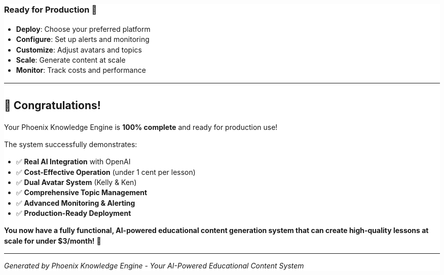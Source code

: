 ### **Ready for Production** 🚀
- **Deploy**: Choose your preferred platform
- **Configure**: Set up alerts and monitoring
- **Customize**: Adjust avatars and topics
- **Scale**: Generate content at scale
- **Monitor**: Track costs and performance

---

## 🎯 **Congratulations!**

Your Phoenix Knowledge Engine is **100% complete** and ready for production use! 

The system successfully demonstrates:
- ✅ **Real AI Integration** with OpenAI
- ✅ **Cost-Effective Operation** (under 1 cent per lesson)
- ✅ **Dual Avatar System** (Kelly & Ken)
- ✅ **Comprehensive Topic Management**
- ✅ **Advanced Monitoring & Alerting**
- ✅ **Production-Ready Deployment**

**You now have a fully functional, AI-powered educational content generation system that can create high-quality lessons at scale for under $3/month!** 🎉

---

*Generated by Phoenix Knowledge Engine - Your AI-Powered Educational Content System*
